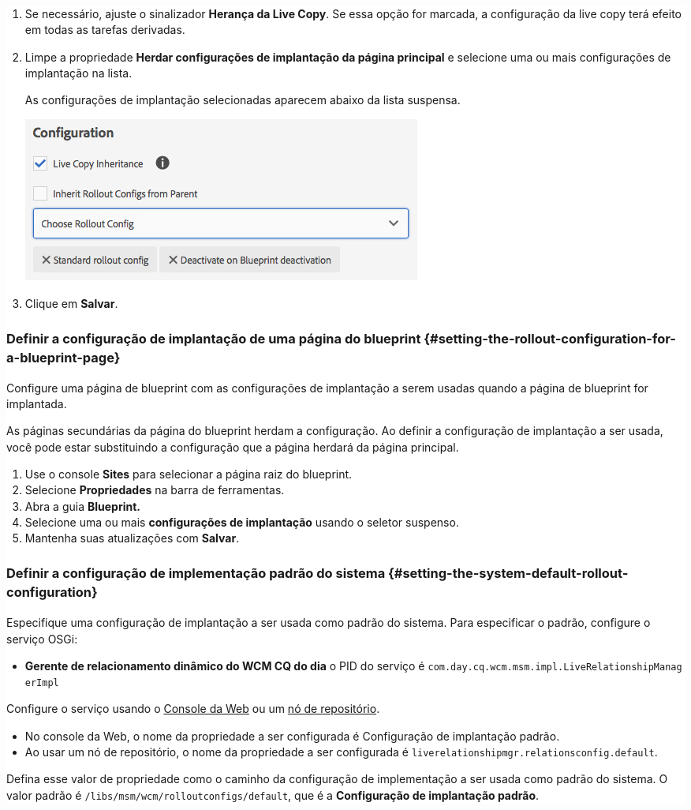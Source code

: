 1. Se necessário, ajuste o sinalizador **Herança da Live Copy**. Se essa opção for marcada, a configuração da live copy terá efeito em todas as tarefas derivadas.

1. Limpe a propriedade **Herdar configurações de implantação da página principal** e selecione uma ou mais configurações de implantação na lista.

   As configurações de implantação selecionadas aparecem abaixo da lista suspensa.

   ![Configurações de implantação selecionadas](assets/chlimage_1-2.png)

1. Clique em **Salvar**.

### Definir a configuração de implantação de uma página do blueprint {#setting-the-rollout-configuration-for-a-blueprint-page}

Configure uma página de blueprint com as configurações de implantação a serem usadas quando a página de blueprint for implantada.

As páginas secundárias da página do blueprint herdam a configuração. Ao definir a configuração de implantação a ser usada, você pode estar substituindo a configuração que a página herdará da página principal.

1. Use o console **Sites** para selecionar a página raiz do blueprint.
1. Selecione **Propriedades** na barra de ferramentas.
1. Abra a guia **Blueprint.**
1. Selecione uma ou mais **configurações de implantação** usando o seletor suspenso.
1. Mantenha suas atualizações com **Salvar**.

### Definir a configuração de implementação padrão do sistema {#setting-the-system-default-rollout-configuration}

Especifique uma configuração de implantação a ser usada como padrão do sistema. Para especificar o padrão, configure o serviço OSGi:

* **Gerente de relacionamento dinâmico do WCM CQ do dia**
o PID do serviço é `com.day.cq.wcm.msm.impl.LiveRelationshipManagerImpl`

Configure o serviço usando o [Console da Web](/help/sites-deploying/configuring-osgi.md#osgi-configuration-with-the-web-console) ou um [nó de repositório](/help/sites-deploying/configuring-osgi.md#osgi-configuration-in-the-repository).

* No console da Web, o nome da propriedade a ser configurada é Configuração de implantação padrão.
* Ao usar um nó de repositório, o nome da propriedade a ser configurada é `liverelationshipmgr.relationsconfig.default`.

Defina esse valor de propriedade como o caminho da configuração de implementação a ser usada como padrão do sistema. O valor padrão é `/libs/msm/wcm/rolloutconfigs/default`, que é a **Configuração de implantação padrão**.
